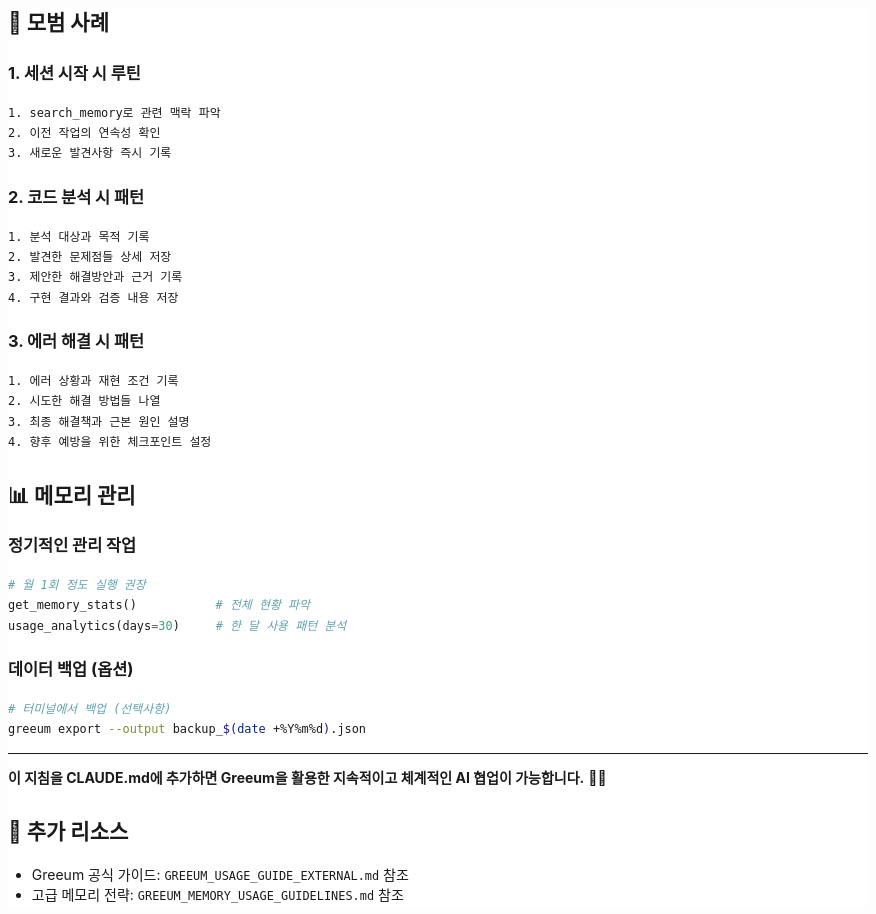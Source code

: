 
## 🎯 모범 사례

### 1. 세션 시작 시 루틴
```
1. search_memory로 관련 맥락 파악
2. 이전 작업의 연속성 확인  
3. 새로운 발견사항 즉시 기록
```

### 2. 코드 분석 시 패턴
```  
1. 분석 대상과 목적 기록
2. 발견한 문제점들 상세 저장
3. 제안한 해결방안과 근거 기록
4. 구현 결과와 검증 내용 저장
```

### 3. 에러 해결 시 패턴
```
1. 에러 상황과 재현 조건 기록
2. 시도한 해결 방법들 나열  
3. 최종 해결책과 근본 원인 설명
4. 향후 예방을 위한 체크포인트 설정
```

## 📊 메모리 관리

### 정기적인 관리 작업
```python
# 월 1회 정도 실행 권장
get_memory_stats()           # 전체 현황 파악
usage_analytics(days=30)     # 한 달 사용 패턴 분석  
```

### 데이터 백업 (옵션)
```bash  
# 터미널에서 백업 (선택사항)
greeum export --output backup_$(date +%Y%m%d).json
```

---

**이 지침을 CLAUDE.md에 추가하면 Greeum을 활용한 지속적이고 체계적인 AI 협업이 가능합니다.** 🧠✨

## 🔗 추가 리소스
- Greeum 공식 가이드: `GREEUM_USAGE_GUIDE_EXTERNAL.md` 참조
- 고급 메모리 전략: `GREEUM_MEMORY_USAGE_GUIDELINES.md` 참조